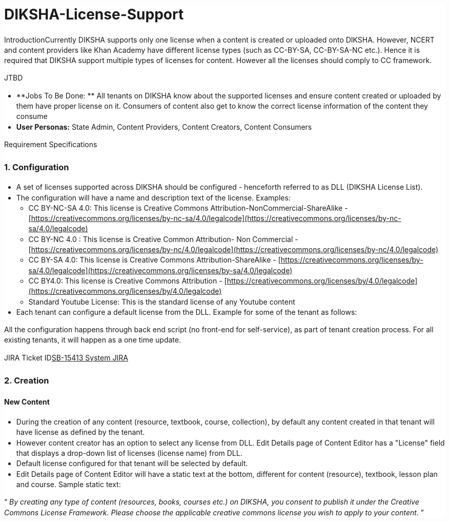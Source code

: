 # DIKSHA-License-Support

IntroductionCurrently DIKSHA supports only one license when a content is created or uploaded onto DIKSHA. However, NCERT and content providers like Khan Academy have different license types (such as CC-BY-SA, CC-BY-SA-NC etc.). Hence it is required that DIKSHA support multiple types of licenses for content. However all the licenses should comply to CC framework.

JTBD

* \*\*Jobs To Be Done: \*\* All tenants on DIKSHA know about the supported licenses and ensure content created or uploaded by them have proper license on it. Consumers of content also get to know the correct license information of the content they consume
* **User Personas:** State Admin, Content Providers, Content Creators, Content Consumers

Requirement Specifications

### 1. Configuration

* A set of licenses supported across DIKSHA should be configured - henceforth referred to as DLL (DIKSHA License List).
* The configuration will have a name and description text of the license. Examples:
  * CC BY-NC-SA 4.0: This license is Creative Commons Attribution-NonCommercial-ShareAlike - [https://creativecommons.org/licenses/by-nc-sa/4.0/legalcode](https://creativecommons.org/licenses/by-nc-sa/4.0/legalcode)
  * CC BY-NC 4.0 : This license is Creative Common Attribution- Non Commercial -  [https://creativecommons.org/licenses/by-nc/4.0/legalcode](https://creativecommons.org/licenses/by-nc/4.0/legalcode)
  * CC BY-SA 4.0: This license is Creative Commons Attribution-ShareAlike - [https://creativecommons.org/licenses/by-sa/4.0/legalcode](https://creativecommons.org/licenses/by-sa/4.0/legalcode)
  * CC BY4.0:  This license is Creative Commons Attribution - [https://creativecommons.org/licenses/by/4.0/legalcode](https://creativecommons.org/licenses/by/4.0/legalcode)
  * Standard Youtube License: This is the standard license of any Youtube content
* Each tenant can configure a default license from the DLL. Example for some of the tenant as follows:

All the configuration happens through back end script (no front-end for self-service), as part of tenant creation process. For all existing tenants, it will happen as a one time update.

JIRA Ticket ID[SB-15413 System JIRA](https://browse/SB-15413)

### 2. Creation

#### New Content

* During the creation of any content (resource, textbook, course, collection), by default any content created in that tenant will have license as defined by the tenant.
* However content creator has an option to select any license from DLL. Edit Details page of Content Editor has a "License" field that displays a drop-down list of licenses (license name) from DLL.
* Default license configured for that tenant will be selected by default.
* Edit Details page of Content Editor will have a static text at the bottom, different for content (resource), textbook, lesson plan and course. Sample static text:

“ _By creating any type of content (resources, books, courses etc.) on DIKSHA, you consent to publish it under the Creative Commons License Framework. Please choose the applicable creative commons license you wish to apply to your content._ ”
